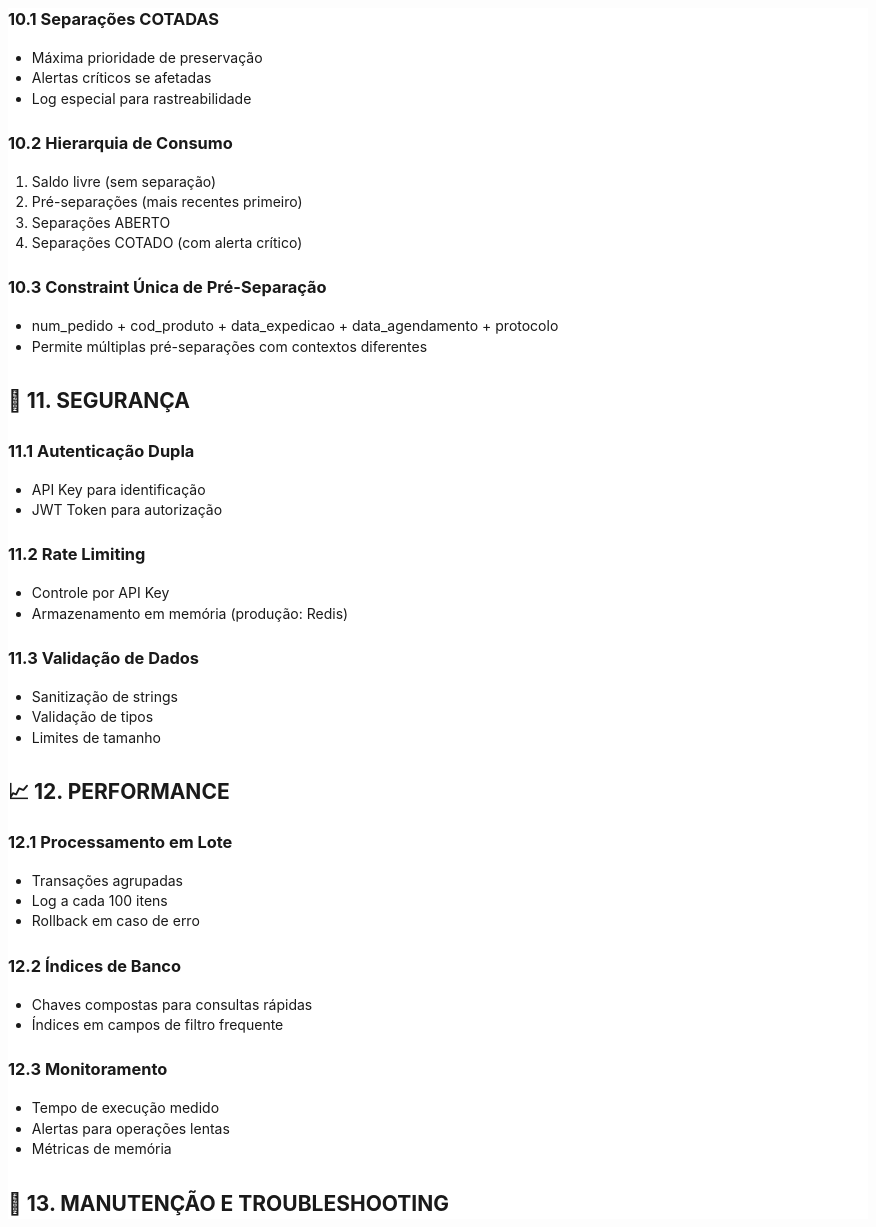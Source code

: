 ### 10.1 Separações COTADAS
- Máxima prioridade de preservação
- Alertas críticos se afetadas
- Log especial para rastreabilidade

### 10.2 Hierarquia de Consumo
1. Saldo livre (sem separação)
2. Pré-separações (mais recentes primeiro)
3. Separações ABERTO
4. Separações COTADO (com alerta crítico)

### 10.3 Constraint Única de Pré-Separação
- num_pedido + cod_produto + data_expedicao + data_agendamento + protocolo
- Permite múltiplas pré-separações com contextos diferentes

## 🔐 11. SEGURANÇA

### 11.1 Autenticação Dupla
- API Key para identificação
- JWT Token para autorização

### 11.2 Rate Limiting
- Controle por API Key
- Armazenamento em memória (produção: Redis)

### 11.3 Validação de Dados
- Sanitização de strings
- Validação de tipos
- Limites de tamanho

## 📈 12. PERFORMANCE

### 12.1 Processamento em Lote
- Transações agrupadas
- Log a cada 100 itens
- Rollback em caso de erro

### 12.2 Índices de Banco
- Chaves compostas para consultas rápidas
- Índices em campos de filtro frequente

### 12.3 Monitoramento
- Tempo de execução medido
- Alertas para operações lentas
- Métricas de memória

## 🔧 13. MANUTENÇÃO E TROUBLESHOOTING
